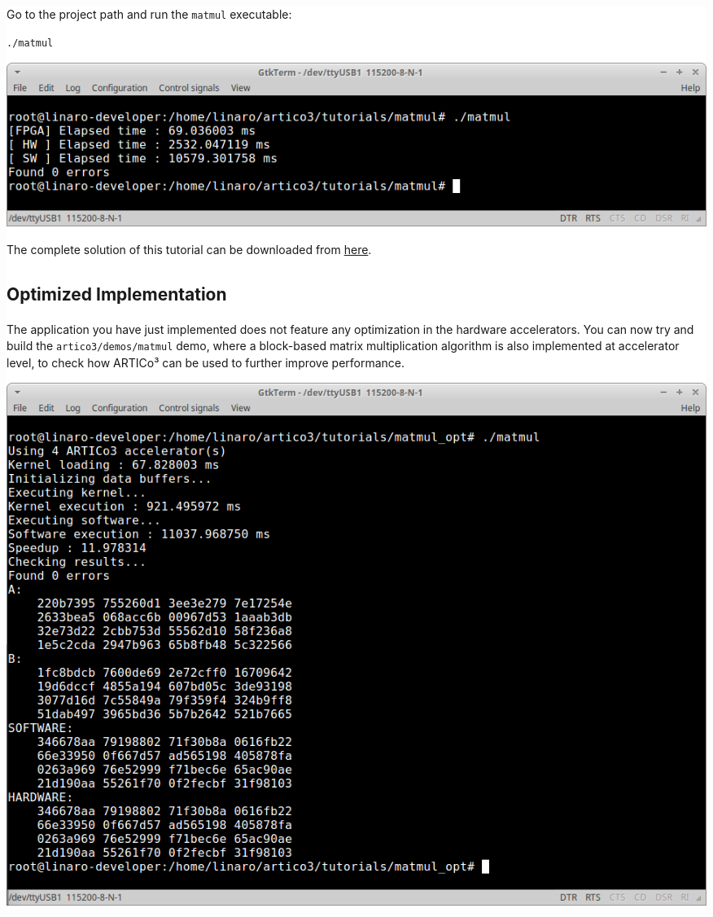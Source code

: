 Go to the project path and run the ```matmul``` executable:

```bash
./matmul
```

![](/assets/images/artico3/tutorials/matmul-03.png)

The complete solution of this tutorial can be downloaded from [here](/assets/files/artico3/tutorials/matmul_sol.tar.gz).


## Optimized Implementation

The application you have just implemented does not feature any optimization in the hardware accelerators.  You can now try and build the ```artico3/demos/matmul``` demo, where a block-based matrix multiplication algorithm is also implemented at accelerator level, to check how ARTICo³ can be used to further improve performance.

![](/assets/images/artico3/tutorials/matmul-04.png)

